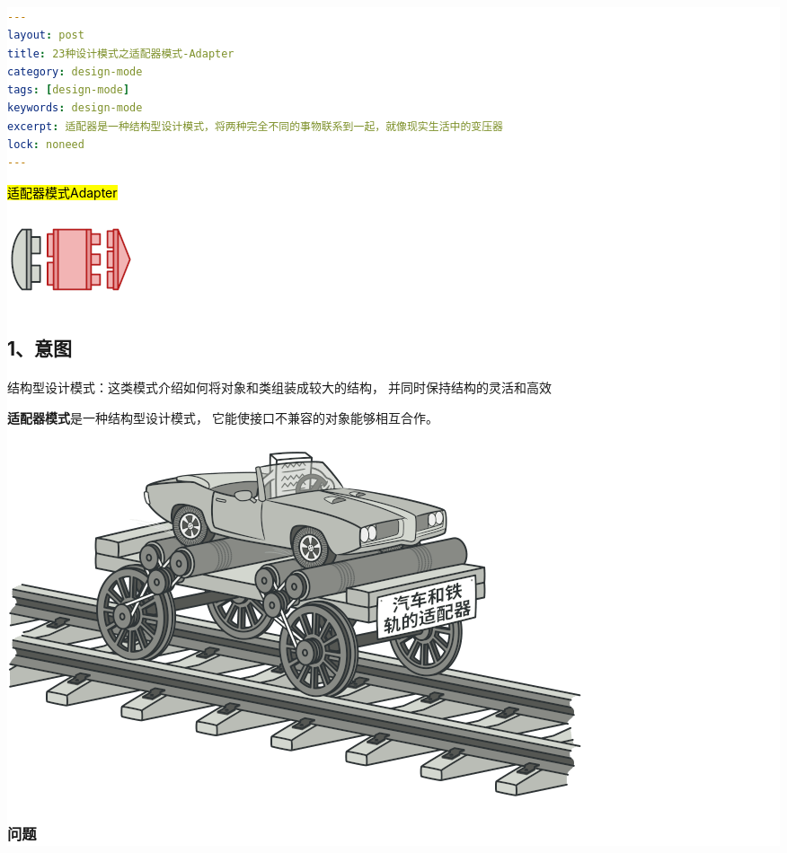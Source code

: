 ```yaml
---
layout: post
title: 23种设计模式之适配器模式-Adapter
category: design-mode
tags: [design-mode]
keywords: design-mode
excerpt: 适配器是一种结构型设计模式，将两种完全不同的事物联系到一起，就像现实生活中的变压器
lock: noneed
---
```


<mark>适配器模式Adapter</mark>

![](\assets\images\2021\javabase\adapter-mini.png)

## 1、意图

结构型设计模式：这类模式介绍如何将对象和类组装成较大的结构， 并同时保持结构的灵活和高效

**适配器模式**是一种结构型设计模式， 它能使接口不兼容的对象能够相互合作。

![](\assets\images\2021\javabase\adapter-zh.png)

### 问题
